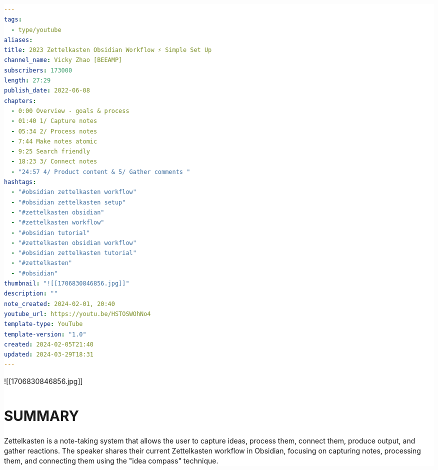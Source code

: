 ```yaml
---
tags:
  - type/youtube
aliases: 
title: 2023 Zettelkasten Obsidian Workflow ⚡️ Simple Set Up
channel_name: Vicky Zhao [BEEAMP]
subscribers: 173000
length: 27:29
publish_date: 2022-06-08
chapters:
  - 0:00 Overview - goals & process
  - 01:40 1/ Capture notes
  - 05:34 2/ Process notes
  - 7:44 Make notes atomic
  - 9:25 Search friendly
  - 18:23 3/ Connect notes
  - "24:57 4/ Product content & 5/ Gather comments "
hashtags:
  - "#obsidian zettelkasten workflow"
  - "#obsidian zettelkasten setup"
  - "#zettelkasten obsidian"
  - "#zettelkasten workflow"
  - "#obsidian tutorial"
  - "#zettelkasten obsidian workflow"
  - "#obsidian zettelkasten tutorial"
  - "#zettelkasten"
  - "#obsidian"
thumbnail: "![[1706830846856.jpg]]"
description: ""
note_created: 2024-02-01, 20:40
youtube_url: https://youtu.be/HSTOSWOhNo4
template-type: YouTube
template-version: "1.0"
created: 2024-02-05T21:40
updated: 2024-03-29T18:31
---
```


![[1706830846856.jpg]]

<iframe title="2023 Zettelkasten Obsidian Workflow ⚡️ Simple Set Up" src="https://www.youtube.com/embed/HSTOSWOhNo4?feature=oembed" height="113" width="200" style="aspect-ratio: 1.76991 / 1; width: 100%; height: 100%;" allowfullscreen="" allow="fullscreen"></iframe>

# SUMMARY

Zettelkasten is a note-taking system that allows the user to capture ideas, process them, connect them, produce output, and gather reactions. The speaker shares their current Zettelkasten workflow in Obsidian, focusing on capturing notes, processing them, and connecting them using the "idea compass" technique.
